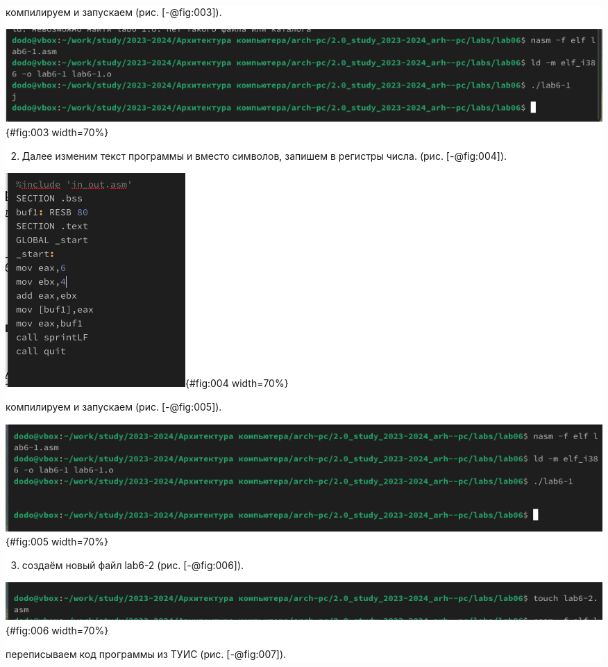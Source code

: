 компилируем и запускаем (рис. [-@fig:003]).

![photo 3](image/3-06.png){#fig:003 width=70%}

2. Далее изменим текст программы и вместо символов, запишем в регистры числа. (рис. [-@fig:004]).

![photo 4](image/4-06.png){#fig:004 width=70%}

компилируем и запускаем (рис. [-@fig:005]).

![photo 5](image/5-06.png){#fig:005 width=70%}

3. создаём новый файл lab6-2 (рис. [-@fig:006]).

![photo 6](image/6-06.png){#fig:006 width=70%}

переписываем код программы из ТУИС (рис. [-@fig:007]).
